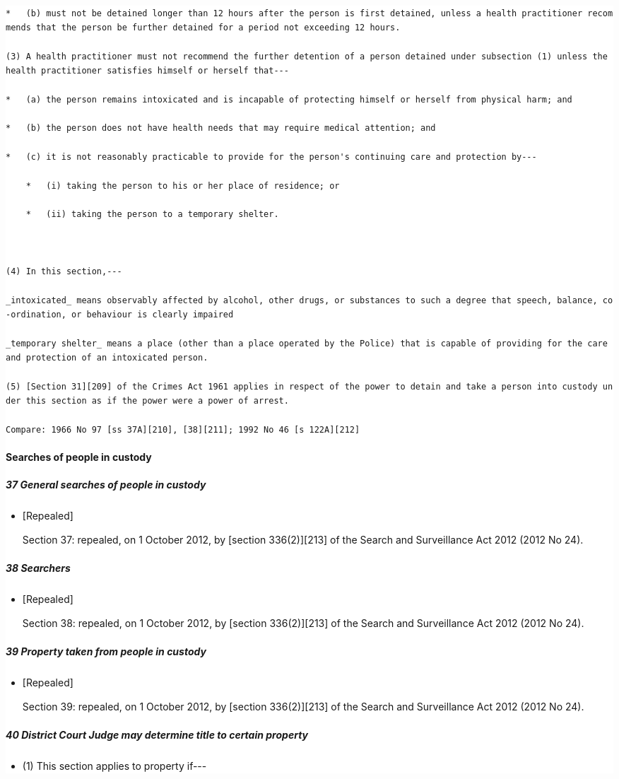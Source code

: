     *   (b) must not be detained longer than 12 hours after the person is first detained, unless a health practitioner recommends that the person be further detained for a period not exceeding 12 hours.
    
    (3) A health practitioner must not recommend the further detention of a person detained under subsection (1) unless the health practitioner satisfies himself or herself that---
        
    *   (a) the person remains intoxicated and is incapable of protecting himself or herself from physical harm; and
    
    *   (b) the person does not have health needs that may require medical attention; and
    
    *   (c) it is not reasonably practicable to provide for the person's continuing care and protection by---
            
        *   (i) taking the person to his or her place of residence; or
        
        *   (ii) taking the person to a temporary shelter.
        
        
    
    (4) In this section,---
    
    _intoxicated_ means observably affected by alcohol, other drugs, or substances to such a degree that speech, balance, co-ordination, or behaviour is clearly impaired
    
    _temporary shelter_ means a place (other than a place operated by the Police) that is capable of providing for the care and protection of an intoxicated person.
    
    (5) [Section 31][209] of the Crimes Act 1961 applies in respect of the power to detain and take a person into custody under this section as if the power were a power of arrest.
    
    Compare: 1966 No 97 [ss 37A][210], [38][211]; 1992 No 46 [s 122A][212]

#### Searches of people in custody

##### 37 General searches of people in custody
    
*   \[Repealed\]
    
    Section 37: repealed, on 1 October 2012, by [section 336(2)][213] of the Search and Surveillance Act 2012 (2012 No 24).

##### 38 Searchers
    
*   \[Repealed\]
    
    Section 38: repealed, on 1 October 2012, by [section 336(2)][213] of the Search and Surveillance Act 2012 (2012 No 24).

##### 39 Property taken from people in custody
    
*   \[Repealed\]
    
    Section 39: repealed, on 1 October 2012, by [section 336(2)][213] of the Search and Surveillance Act 2012 (2012 No 24).

##### 40 District Court Judge may determine title to certain property
    
*   (1) This section applies to property if---
        